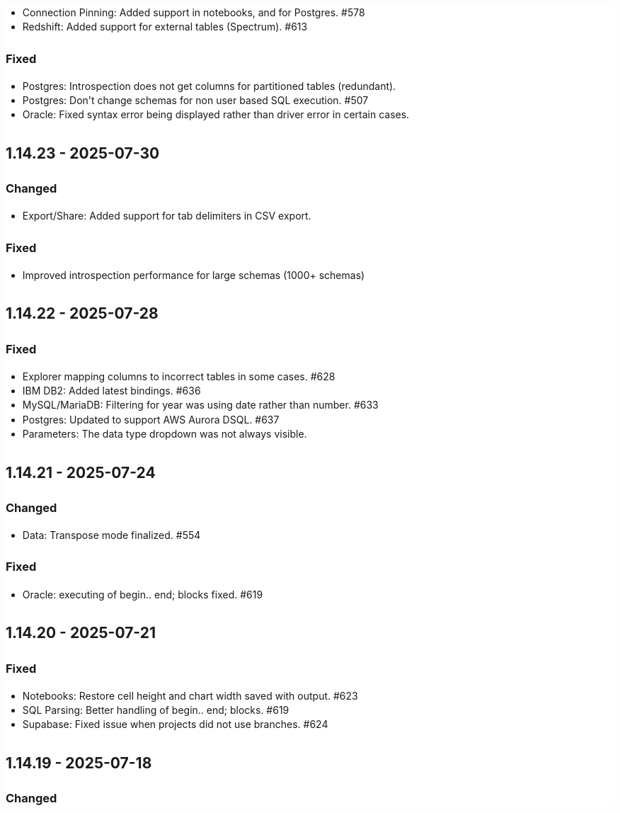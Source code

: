 - Connection Pinning: Added support in notebooks, and for Postgres. #578
- Redshift: Added support for external tables (Spectrum). #613

### Fixed

- Postgres: Introspection does not get columns for partitioned tables (redundant).
- Postgres: Don't change schemas for non user based SQL execution. #507
- Oracle: Fixed syntax error being displayed rather than driver error in certain cases.

## 1.14.23 - 2025-07-30

### Changed

- Export/Share: Added support for tab delimiters in CSV export.

### Fixed

- Improved introspection performance for large schemas (1000+ schemas)

## 1.14.22 - 2025-07-28

### Fixed

- Explorer mapping columns to incorrect tables in some cases. #628
- IBM DB2: Added latest bindings. #636
- MySQL/MariaDB: Filtering for year was using date rather than number. #633
- Postgres: Updated to support AWS Aurora DSQL. #637
- Parameters: The data type dropdown was not always visible.

## 1.14.21 - 2025-07-24

### Changed

- Data: Transpose mode finalized. #554

### Fixed

- Oracle: executing of begin.. end; blocks fixed. #619

## 1.14.20 - 2025-07-21

### Fixed

- Notebooks: Restore cell height and chart width saved with output. #623
- SQL Parsing: Better handling of begin.. end; blocks. #619
- Supabase: Fixed issue when projects did not use branches. #624

## 1.14.19 - 2025-07-18

### Changed
